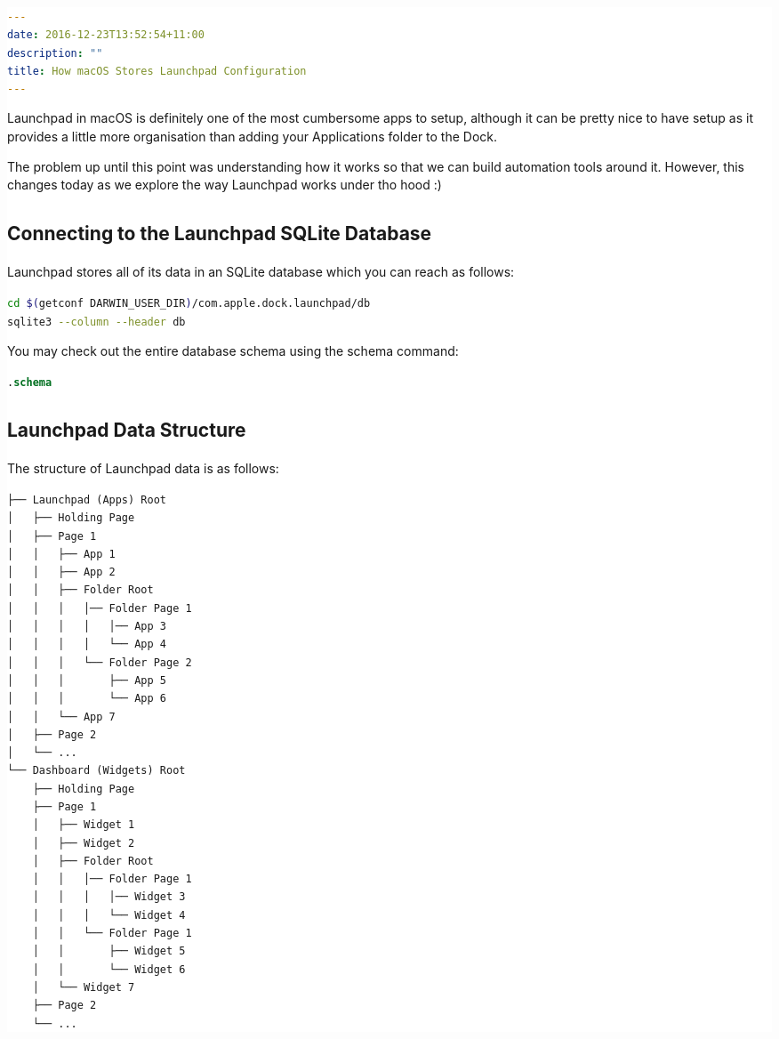 ```yaml
---
date: 2016-12-23T13:52:54+11:00
description: ""
title: How macOS Stores Launchpad Configuration
---
```


Launchpad in macOS is definitely one of the most cumbersome apps to setup,
although it can be pretty nice to have setup as it provides a little more
organisation than adding your Applications folder to the Dock.

The problem up until this point was understanding how it works so that we can
build automation tools around it.  However, this changes today as we explore
the way Launchpad works under tho hood :)

## Connecting to the Launchpad SQLite Database

Launchpad stores all of its data in an SQLite database which you can reach as
follows:

```bash
cd $(getconf DARWIN_USER_DIR)/com.apple.dock.launchpad/db
sqlite3 --column --header db
```

You may check out the entire database schema using the schema command:

```sql
.schema
```

## Launchpad Data Structure

The structure of Launchpad data is as follows:

```
├── Launchpad (Apps) Root
│   ├── Holding Page
│   ├── Page 1
│   │   ├── App 1
│   │   ├── App 2
│   │   ├── Folder Root
│   │   │   │── Folder Page 1
│   │   │   │   │── App 3
│   │   │   │   └── App 4
│   │   │   └── Folder Page 2
│   │   │       ├── App 5
│   │   │       └── App 6
│   │   └── App 7
│   ├── Page 2
│   └── ...
└── Dashboard (Widgets) Root
    ├── Holding Page
    ├── Page 1
    │   ├── Widget 1
    │   ├── Widget 2
    │   ├── Folder Root
    │   │   │── Folder Page 1
    │   │   │   │── Widget 3
    │   │   │   └── Widget 4
    │   │   └── Folder Page 1
    │   │       ├── Widget 5
    │   │       └── Widget 6
    │   └── Widget 7
    ├── Page 2
    └── ...
```